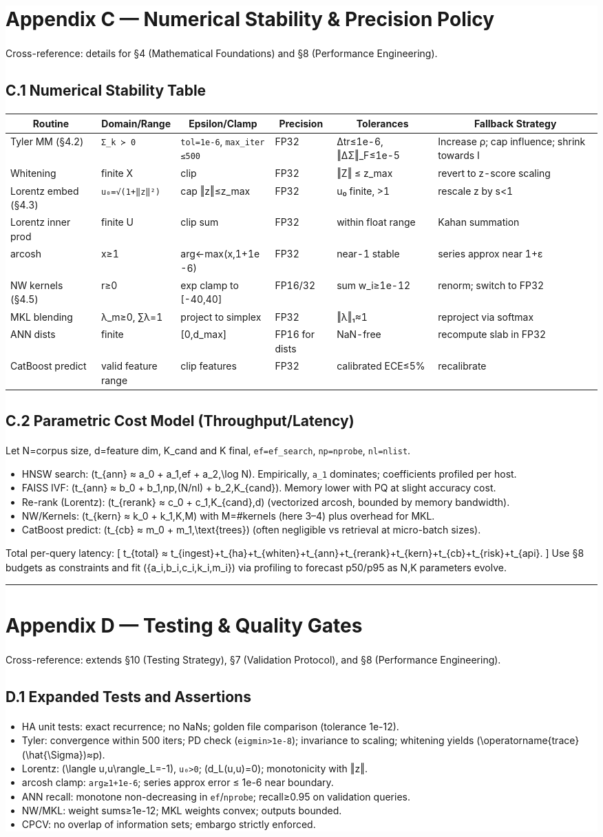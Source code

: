 
# Appendix C — Numerical Stability & Precision Policy

Cross-reference: details for §4 (Mathematical Foundations) and §8 (Performance Engineering).

## C.1 Numerical Stability Table
| Routine | Domain/Range | Epsilon/Clamp | Precision | Tolerances | Fallback Strategy |
|---|---|---|---|---|---|
| Tyler MM (§4.2) | `Σ_k ≻ 0` | `tol=1e-6`, `max_iter≤500` | FP32 | Δtr≤1e-6, ‖ΔΣ‖_F≤1e-5 | Increase ρ; cap influence; shrink towards I |
| Whitening | finite X | clip | FP32 | ‖Z‖ ≤ z_max | revert to z-score scaling |
| Lorentz embed (§4.3) | `u₀=√(1+‖z‖²)` | cap ‖z‖≤z_max | FP32 | u₀ finite, >1 | rescale z by s<1 |
| Lorentz inner prod | finite U | clip sum | FP32 | within float range | Kahan summation |
| arcosh | x≥1 | arg←max(x,1+1e-6) | FP32 | near-1 stable | series approx near 1+ε |
| NW kernels (§4.5) | r≥0 | exp clamp to [-40,40] | FP16/32 | sum w_i≥1e-12 | renorm; switch to FP32 |
| MKL blending | λ_m≥0, ∑λ=1 | project to simplex | FP32 | ‖λ‖₁≈1 | reproject via softmax |
| ANN dists | finite | [0,d_max] | FP16 for dists | NaN-free | recompute slab in FP32 |
| CatBoost predict | valid feature range | clip features | FP32 | calibrated ECE≤5% | recalibrate |

## C.2 Parametric Cost Model (Throughput/Latency)
Let N=corpus size, d=feature dim, K_cand and K final, `ef=ef_search`, `np=nprobe`, `nl=nlist`.

- HNSW search: \(t_{ann} ≈ a_0 + a_1\,ef + a_2\,\log N\). Empirically, `a_1` dominates; coefficients profiled per host.
- FAISS IVF: \(t_{ann} ≈ b_0 + b_1\,np\,(N/nl) + b_2\,K_{cand}\). Memory lower with PQ at slight accuracy cost.
- Re-rank (Lorentz): \(t_{rerank} ≈ c_0 + c_1\,K_{cand}\,d\) (vectorized arcosh, bounded by memory bandwidth).
- NW/Kernels: \(t_{kern} ≈ k_0 + k_1\,K\,M\) with M=#kernels (here 3–4) plus overhead for MKL.
- CatBoost predict: \(t_{cb} ≈ m_0 + m_1\,\text{trees}\) (often negligible vs retrieval at micro-batch sizes).

Total per-query latency:
\[ t_{total} ≈ t_{ingest}+t_{ha}+t_{whiten}+t_{ann}+t_{rerank}+t_{kern}+t_{cb}+t_{risk}+t_{api}. \]
Use §8 budgets as constraints and fit \(\{a_i,b_i,c_i,k_i,m_i\}\) via profiling to forecast p50/p95 as N,K parameters evolve.

---

# Appendix D — Testing & Quality Gates

Cross-reference: extends §10 (Testing Strategy), §7 (Validation Protocol), and §8 (Performance Engineering).

## D.1 Expanded Tests and Assertions
- HA unit tests: exact recurrence; no NaNs; golden file comparison (tolerance 1e-12).
- Tyler: convergence within 500 iters; PD check (`eigmin>1e-8`); invariance to scaling; whitening yields \(\operatorname{trace}(\hat{\Sigma})≈p\).
- Lorentz: \(\langle u,u\rangle_L=-1\), `u₀>0`; \(d_L(u,u)=0\); monotonicity with ‖z‖.
- arcosh clamp: `arg≥1+1e-6`; series approx error ≤ 1e-6 near boundary.
- ANN recall: monotone non-decreasing in `ef`/`nprobe`; recall≥0.95 on validation queries.
- NW/MKL: weight sums≥1e-12; MKL weights convex; outputs bounded.
- CPCV: no overlap of information sets; embargo strictly enforced.
